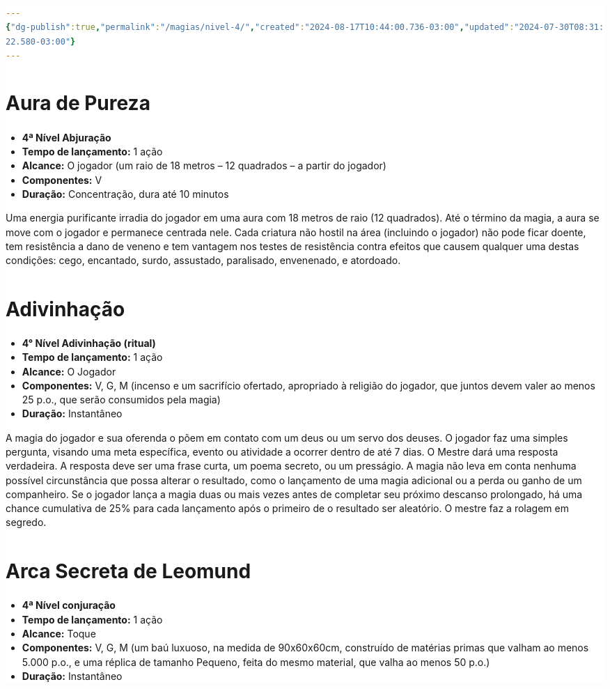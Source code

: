 ```yaml
---
{"dg-publish":true,"permalink":"/magias/nivel-4/","created":"2024-08-17T10:44:00.736-03:00","updated":"2024-07-30T08:31:22.580-03:00"}
---
```



# Aura de Pureza
- **4ª Nível Abjuração**
- **Tempo de lançamento:** 1 ação 
- **Alcance:** O jogador (um raio de 18 metros – 12 quadrados – a partir do jogador)
- **Componentes:** V 
- **Duração:** Concentração, dura até 10 minutos

Uma energia purificante irradia do jogador em uma aura com 18 metros de raio (12 quadrados). Até o término da magia, a aura se move com o jogador e permanece centrada nele. 
Cada criatura não hostil na área (incluindo o jogador) não pode ficar doente, tem resistência a dano de veneno e tem vantagem nos testes de resistência contra efeitos que causem qualquer uma destas condições: cego, encantado, surdo, assustado, paralisado, envenenado, e atordoado.

# Adivinhação
- **4° Nível Adivinhação (ritual)**
- **Tempo de lançamento:** 1 ação 
- **Alcance:** O Jogador
- **Componentes:** V, G, M (incenso e um sacrifício ofertado, apropriado à religião do jogador, que juntos devem valer ao menos 25 p.o., que serão consumidos pela magia) 
- **Duração:** Instantâneo

A magia do jogador e sua oferenda o põem em contato com um deus ou um servo dos deuses. O jogador faz uma simples pergunta, visando uma meta específica, evento ou atividade a ocorrer dentro de até 7 dias. 
O Mestre dará uma resposta verdadeira. A resposta deve ser uma frase curta, um poema secreto, ou um presságio. 
A magia não leva em conta nenhuma possível circunstância que possa alterar o resultado, como o lançamento de uma magia adicional ou a perda ou ganho de um companheiro. 
Se o jogador lança a magia duas ou mais vezes antes de completar seu próximo descanso prolongado, há uma chance cumulativa de 25% para cada lançamento após o primeiro de o resultado ser aleatório. O mestre faz a rolagem em segredo.

# Arca Secreta de Leomund
- **4ª Nível conjuração**
- **Tempo de lançamento:** 1 ação 
- **Alcance:** Toque
- **Componentes:** V, G, M (um baú luxuoso, na medida de 90x60x60cm, construído de matérias primas que valham ao menos 5.000 p.o., e uma réplica de tamanho Pequeno, feita do mesmo material, que valha ao menos 50 p.o.) 
- **Duração:** Instantâneo
